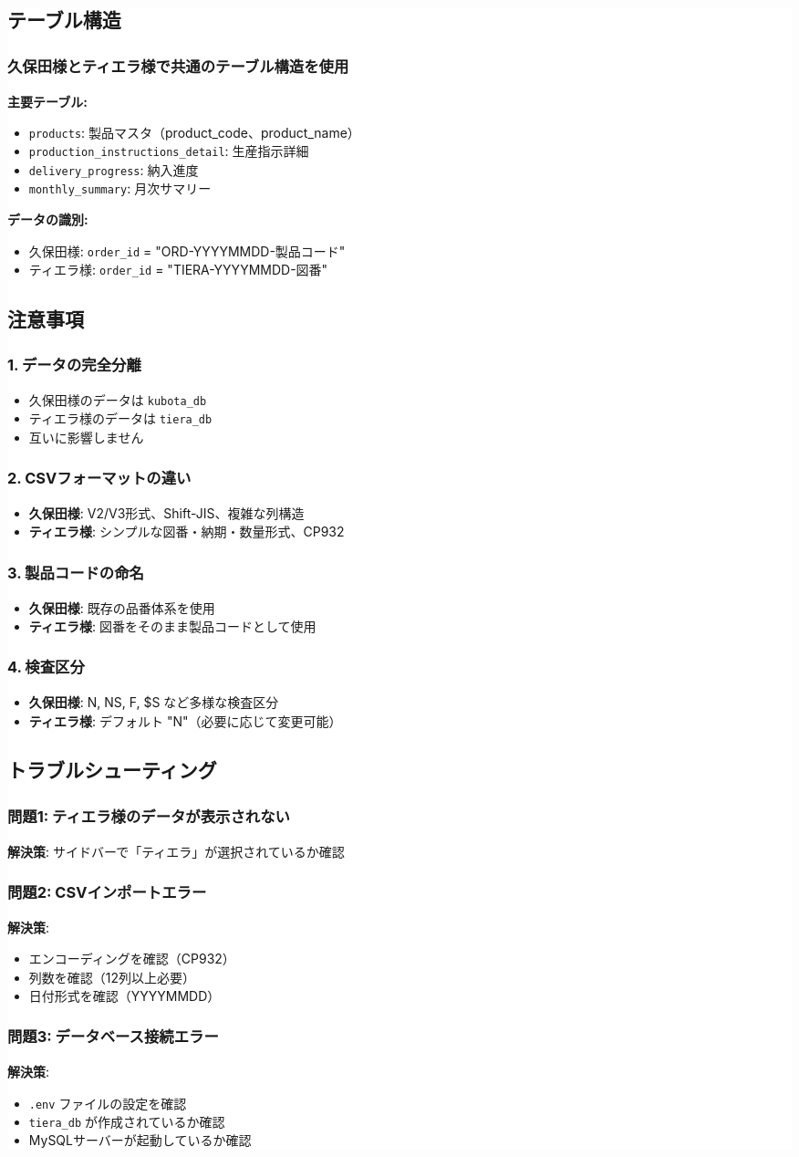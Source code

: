 ## テーブル構造

### 久保田様とティエラ様で共通のテーブル構造を使用

**主要テーブル:**
- `products`: 製品マスタ（product_code、product_name）
- `production_instructions_detail`: 生産指示詳細
- `delivery_progress`: 納入進度
- `monthly_summary`: 月次サマリー

**データの識別:**
- 久保田様: `order_id` = "ORD-YYYYMMDD-製品コード"
- ティエラ様: `order_id` = "TIERA-YYYYMMDD-図番"

## 注意事項

### 1. データの完全分離
- 久保田様のデータは `kubota_db`
- ティエラ様のデータは `tiera_db`
- 互いに影響しません

### 2. CSVフォーマットの違い
- **久保田様**: V2/V3形式、Shift-JIS、複雑な列構造
- **ティエラ様**: シンプルな図番・納期・数量形式、CP932

### 3. 製品コードの命名
- **久保田様**: 既存の品番体系を使用
- **ティエラ様**: 図番をそのまま製品コードとして使用

### 4. 検査区分
- **久保田様**: N, NS, F, $S など多様な検査区分
- **ティエラ様**: デフォルト "N"（必要に応じて変更可能）

## トラブルシューティング

### 問題1: ティエラ様のデータが表示されない
**解決策**: サイドバーで「ティエラ」が選択されているか確認

### 問題2: CSVインポートエラー
**解決策**:
- エンコーディングを確認（CP932）
- 列数を確認（12列以上必要）
- 日付形式を確認（YYYYMMDD）

### 問題3: データベース接続エラー
**解決策**:
- `.env` ファイルの設定を確認
- `tiera_db` が作成されているか確認
- MySQLサーバーが起動しているか確認
